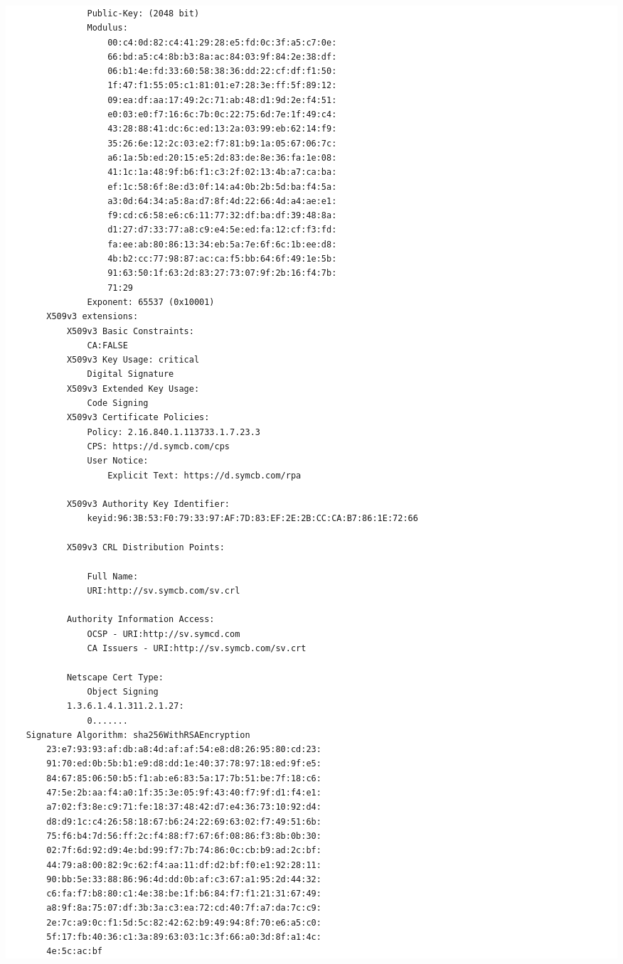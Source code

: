                     Public-Key: (2048 bit)
                    Modulus:
                        00:c4:0d:82:c4:41:29:28:e5:fd:0c:3f:a5:c7:0e:
                        66:bd:a5:c4:8b:b3:8a:ac:84:03:9f:84:2e:38:df:
                        06:b1:4e:fd:33:60:58:38:36:dd:22:cf:df:f1:50:
                        1f:47:f1:55:05:c1:81:01:e7:28:3e:ff:5f:89:12:
                        09:ea:df:aa:17:49:2c:71:ab:48:d1:9d:2e:f4:51:
                        e0:03:e0:f7:16:6c:7b:0c:22:75:6d:7e:1f:49:c4:
                        43:28:88:41:dc:6c:ed:13:2a:03:99:eb:62:14:f9:
                        35:26:6e:12:2c:03:e2:f7:81:b9:1a:05:67:06:7c:
                        a6:1a:5b:ed:20:15:e5:2d:83:de:8e:36:fa:1e:08:
                        41:1c:1a:48:9f:b6:f1:c3:2f:02:13:4b:a7:ca:ba:
                        ef:1c:58:6f:8e:d3:0f:14:a4:0b:2b:5d:ba:f4:5a:
                        a3:0d:64:34:a5:8a:d7:8f:4d:22:66:4d:a4:ae:e1:
                        f9:cd:c6:58:e6:c6:11:77:32:df:ba:df:39:48:8a:
                        d1:27:d7:33:77:a8:c9:e4:5e:ed:fa:12:cf:f3:fd:
                        fa:ee:ab:80:86:13:34:eb:5a:7e:6f:6c:1b:ee:d8:
                        4b:b2:cc:77:98:87:ac:ca:f5:bb:64:6f:49:1e:5b:
                        91:63:50:1f:63:2d:83:27:73:07:9f:2b:16:f4:7b:
                        71:29
                    Exponent: 65537 (0x10001)
            X509v3 extensions:
                X509v3 Basic Constraints:
                    CA:FALSE
                X509v3 Key Usage: critical
                    Digital Signature
                X509v3 Extended Key Usage:
                    Code Signing
                X509v3 Certificate Policies:
                    Policy: 2.16.840.1.113733.1.7.23.3
                    CPS: https://d.symcb.com/cps
                    User Notice:
                        Explicit Text: https://d.symcb.com/rpa

                X509v3 Authority Key Identifier:
                    keyid:96:3B:53:F0:79:33:97:AF:7D:83:EF:2E:2B:CC:CA:B7:86:1E:72:66

                X509v3 CRL Distribution Points:

                    Full Name:
                    URI:http://sv.symcb.com/sv.crl

                Authority Information Access:
                    OCSP - URI:http://sv.symcd.com
                    CA Issuers - URI:http://sv.symcb.com/sv.crt

                Netscape Cert Type:
                    Object Signing
                1.3.6.1.4.1.311.2.1.27:
                    0.......
        Signature Algorithm: sha256WithRSAEncryption
            23:e7:93:93:af:db:a8:4d:af:af:54:e8:d8:26:95:80:cd:23:
            91:70:ed:0b:5b:b1:e9:d8:dd:1e:40:37:78:97:18:ed:9f:e5:
            84:67:85:06:50:b5:f1:ab:e6:83:5a:17:7b:51:be:7f:18:c6:
            47:5e:2b:aa:f4:a0:1f:35:3e:05:9f:43:40:f7:9f:d1:f4:e1:
            a7:02:f3:8e:c9:71:fe:18:37:48:42:d7:e4:36:73:10:92:d4:
            d8:d9:1c:c4:26:58:18:67:b6:24:22:69:63:02:f7:49:51:6b:
            75:f6:b4:7d:56:ff:2c:f4:88:f7:67:6f:08:86:f3:8b:0b:30:
            02:7f:6d:92:d9:4e:bd:99:f7:7b:74:86:0c:cb:b9:ad:2c:bf:
            44:79:a8:00:82:9c:62:f4:aa:11:df:d2:bf:f0:e1:92:28:11:
            90:bb:5e:33:88:86:96:4d:dd:0b:af:c3:67:a1:95:2d:44:32:
            c6:fa:f7:b8:80:c1:4e:38:be:1f:b6:84:f7:f1:21:31:67:49:
            a8:9f:8a:75:07:df:3b:3a:c3:ea:72:cd:40:7f:a7:da:7c:c9:
            2e:7c:a9:0c:f1:5d:5c:82:42:62:b9:49:94:8f:70:e6:a5:c0:
            5f:17:fb:40:36:c1:3a:89:63:03:1c:3f:66:a0:3d:8f:a1:4c:
            4e:5c:ac:bf